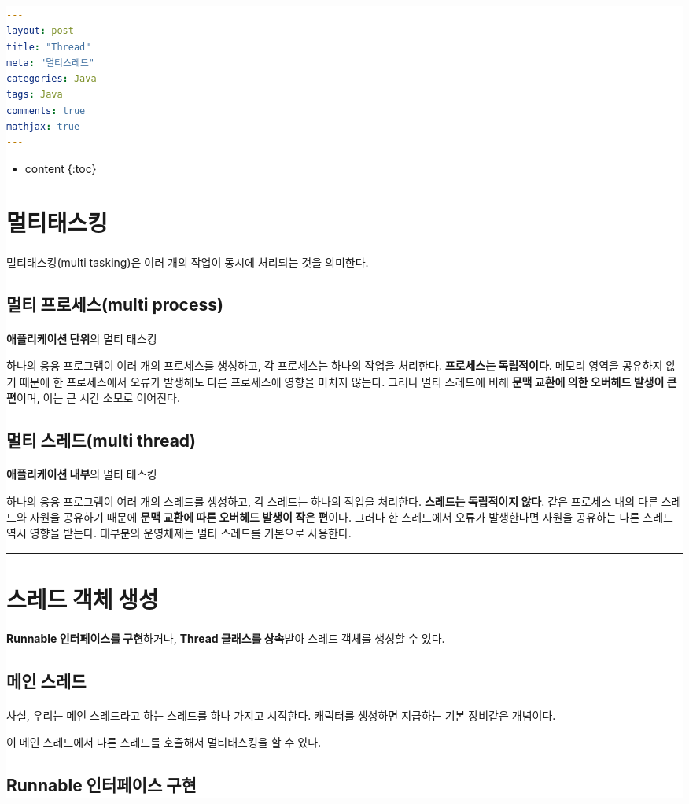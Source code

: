 ```yaml
---
layout: post
title: "Thread"
meta: "멀티스레드"
categories: Java
tags: Java
comments: true
mathjax: true
---
```




* content
{:toc}
# 멀티태스킹

멀티태스킹(multi tasking)은 여러 개의 작업이 동시에 처리되는 것을 의미한다.

## 멀티 프로세스(multi process)

**애플리케이션 단위**의 멀티 태스킹

하나의 응용 프로그램이 여러 개의 프로세스를 생성하고, 각 프로세스는 하나의 작업을 처리한다. **프로세스는 독립적이다**. 메모리 영역을 공유하지 않기 때문에 한 프로세스에서 오류가 발생해도 다른 프로세스에 영향을 미치지 않는다.  그러나 멀티 스레드에 비해 **문맥 교환에 의한 오버헤드 발생이 큰 편**이며, 이는 큰 시간 소모로 이어진다.

## 멀티 스레드(multi thread)

**애플리케이션 내부**의 멀티 태스킹

하나의 응용 프로그램이 여러 개의 스레드를 생성하고, 각 스레드는 하나의 작업을 처리한다.  **스레드는 독립적이지 않다**. 같은 프로세스 내의 다른 스레드와 자원을 공유하기 때문에 **문맥 교환에 따른 오버헤드 발생이 작은 편**이다. 그러나 한 스레드에서 오류가 발생한다면 자원을 공유하는 다른 스레드 역시 영향을 받는다. 대부분의 운영체제는 멀티 스레드를 기본으로 사용한다.

---





# 스레드 객체 생성

**Runnable 인터페이스를 구현**하거나, **Thread 클래스를 상속**받아 스레드 객체를 생성할 수 있다.

## 메인 스레드

사실, 우리는 메인 스레드라고 하는 스레드를 하나 가지고 시작한다. 캐릭터를 생성하면 지급하는 기본 장비같은 개념이다. 

이 메인 스레드에서 다른 스레드를 호출해서 멀티태스킹을 할 수 있다.

## Runnable 인터페이스 구현
